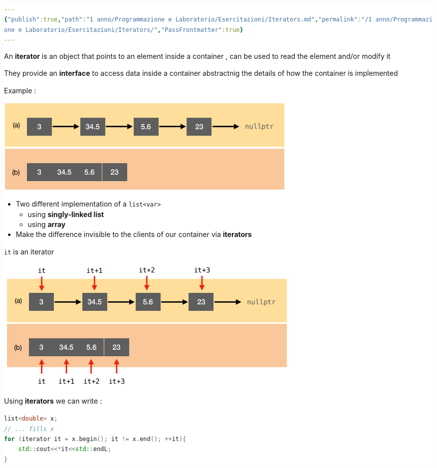 ```yaml
---
{"publish":true,"path":"1 anno/Programmazione e Laboratorio/Esercitazioni/Iterators.md","permalink":"/1 anno/Programmazione e Laboratorio/Esercitazioni/Iterators/","PassFrontmatter":true}
---
```



An **iterator** is an object that points to an element inside a container , can be used to read the element and/or modify it

They provide an **interface** to access data inside a container abstractnig the details of how the container is implemented

Example :

![Immagine 2023-04-27 121418.png](../../../Resources/Immagine%202023-04-27%20121418.png)

+ Two different implementation of a `list<var>` 
	+ using **singly-linked list**
	+ using **array**
+ Make the difference invisible to the clients of our container via **iterators**

`it` is an iterator

![Immagine 2023-04-27 121723.png](../../../Resources/Immagine%202023-04-27%20121723.png)

Using **iterators** we can write :
```c++
list<double> x;
// ... fills x
for (iterator it = x.begin(); it != x.end(); ++it){
	std::cout<<*it<<std::endL;
}
```
